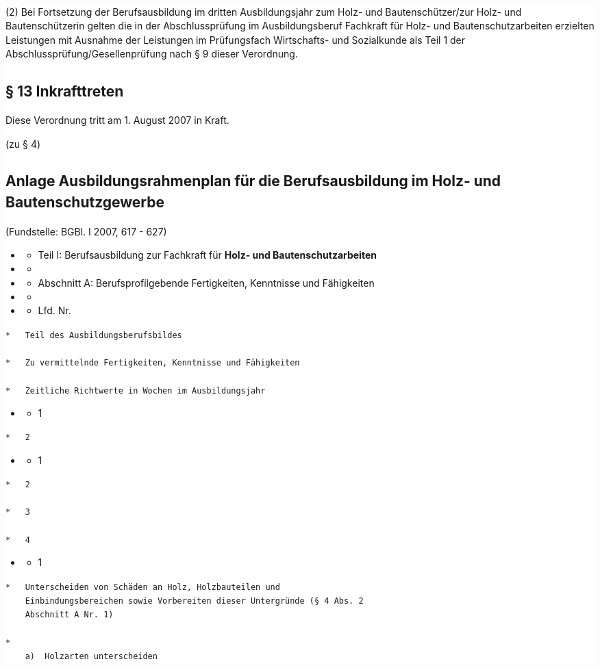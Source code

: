 (2) Bei Fortsetzung der Berufsausbildung im dritten Ausbildungsjahr
zum Holz- und Bautenschützer/zur Holz- und Bautenschützerin gelten die
in der Abschlussprüfung im Ausbildungsberuf Fachkraft für Holz- und
Bautenschutzarbeiten erzielten Leistungen mit Ausnahme der Leistungen
im Prüfungsfach Wirtschafts- und Sozialkunde als Teil 1 der
Abschlussprüfung/Gesellenprüfung nach § 9 dieser Verordnung.


## § 13 Inkrafttreten

Diese Verordnung tritt am 1. August 2007 in Kraft.

(zu § 4)

## Anlage Ausbildungsrahmenplan für die Berufsausbildung im Holz- und Bautenschutzgewerbe

(Fundstelle: BGBl. I 2007, 617 - 627)

*    *   Teil I: Berufsausbildung zur Fachkraft für
        **Holz- und Bautenschutzarbeiten**


*    *

*    *   Abschnitt A: Berufsprofilgebende Fertigkeiten, Kenntnisse und
        Fähigkeiten


*    *

*    *   Lfd. Nr.

    *   Teil des Ausbildungsberufsbildes

    *   Zu vermittelnde Fertigkeiten, Kenntnisse und Fähigkeiten

    *   Zeitliche Richtwerte in Wochen im Ausbildungsjahr


*    *   1

    *   2


*    *   1

    *   2

    *   3

    *   4


*    *   1

    *   Unterscheiden von Schäden an Holz, Holzbauteilen und
        Einbindungsbereichen sowie Vorbereiten dieser Untergründe (§ 4 Abs. 2
        Abschnitt A Nr. 1)

    *
        a)  Holzarten unterscheiden
